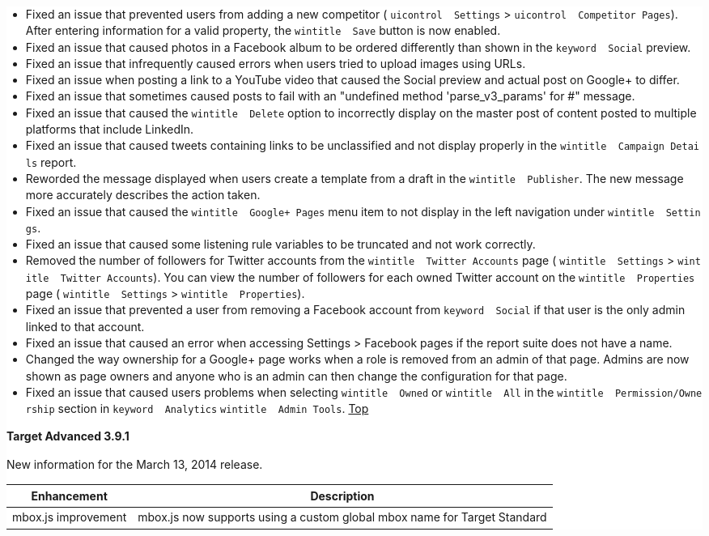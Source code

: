 * Fixed an issue that prevented users from adding a new competitor ( `uicontrol  Settings` &gt; `uicontrol  Competitor Pages`). After entering information for a valid property, the `wintitle  Save` button is now enabled.
* Fixed an issue that caused photos in a Facebook album to be ordered differently than shown in the `keyword  Social` preview.
* Fixed an issue that infrequently caused errors when users tried to upload images using URLs.
* Fixed an issue when posting a link to a YouTube video that caused the Social preview and actual post on Google+ to differ.
* Fixed an issue that sometimes caused posts to fail with an "undefined method 'parse_v3_params' for #" message.
* Fixed an issue that caused the `wintitle  Delete` option to incorrectly display on the master post of content posted to multiple platforms that include LinkedIn.
* Fixed an issue that caused tweets containing links to be unclassified and not display properly in the `wintitle  Campaign Details` report.
* Reworded the message displayed when users create a template from a draft in the `wintitle  Publisher`. The new message more accurately describes the action taken.
* Fixed an issue that caused the `wintitle  Google+ Pages` menu item to not display in the left navigation under `wintitle  Settings`.
* Fixed an issue that caused some listening rule variables to be truncated and not work correctly.
* Removed the number of followers for Twitter accounts from the `wintitle  Twitter Accounts` page ( `wintitle  Settings` &gt; `wintitle  Twitter Accounts`). You can view the number of followers for each owned Twitter account on the `wintitle  Properties` page ( `wintitle  Settings` &gt; `wintitle  Properties`).
* Fixed an issue that prevented a user from removing a Facebook account from `keyword  Social` if that user is the only admin linked to that account.
* Fixed an issue that caused an error when accessing Settings &gt; Facebook pages if the report suite does not have a name.
* Changed the way ownership for a Google+ page works when a role is removed from an admin of that page. Admins are now shown as page owners and anyone who is an admin can then change the configuration for that page.
* Fixed an issue that caused users problems when selecting `wintitle  Owned` or `wintitle  All` in the `wintitle  Permission/Ownership` section in `keyword  Analytics` `wintitle  Admin Tools`.
[ Top ](03132014.md#concept_8ABF3457CA104FB3926CF984A9642F69)

**Target Advanced 3.9.1**

New information for the March 13, 2014 release.

<table id="table_5BC039E05FD84CDC8F3F74A9BDAFBBEE"> 
 <tgroup cols="2"> 
  <colspec colnum="1" colname="col1" colwidth="*" /> 
  <colspec colnum="2" colname="col2" colwidth="*" /> 
  <thead> 
   <tr> 
    <th colname="col1" class="entry"> Enhancement </th> 
    <th colname="col2" class="entry"> Description </th> 
   </tr> 
  </thead> 
  <tbody> 
   <tr> 
    <td colname="col1"> 
     <!--TGT-1346-->mbox.js improvement </td> 
    <td colname="col2"> mbox.js now supports using a custom global mbox name for Target Standard </td> 
   </tr> 
  </tbody> 
 </tgroup> 
</table>
